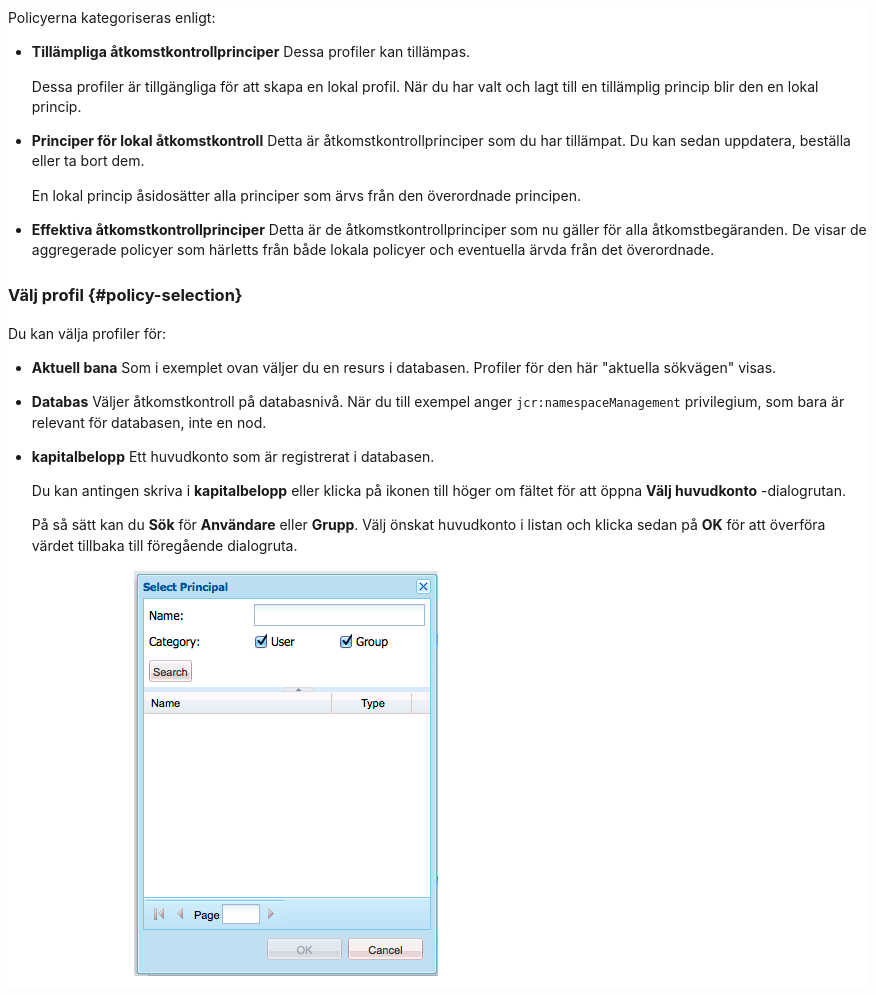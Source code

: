 Policyerna kategoriseras enligt:

* **Tillämpliga åtkomstkontrollprinciper**
Dessa profiler kan tillämpas.

   Dessa profiler är tillgängliga för att skapa en lokal profil. När du har valt och lagt till en tillämplig princip blir den en lokal princip.

* **Principer för lokal åtkomstkontroll**
Detta är åtkomstkontrollprinciper som du har tillämpat. Du kan sedan uppdatera, beställa eller ta bort dem.

   En lokal princip åsidosätter alla principer som ärvs från den överordnade principen.

* **Effektiva åtkomstkontrollprinciper**
Detta är de åtkomstkontrollprinciper som nu gäller för alla åtkomstbegäranden. De visar de aggregerade policyer som härletts från både lokala policyer och eventuella ärvda från det överordnade.

### Välj profil {#policy-selection}

Du kan välja profiler för:

* **Aktuell bana**
Som i exemplet ovan väljer du en resurs i databasen. Profiler för den här &quot;aktuella sökvägen&quot; visas.

* **Databas**
Väljer åtkomstkontroll på databasnivå. När du till exempel anger 
`jcr:namespaceManagement` privilegium, som bara är relevant för databasen, inte en nod.

* **kapitalbelopp**
Ett huvudkonto som är registrerat i databasen.

   Du kan antingen skriva i **kapitalbelopp** eller klicka på ikonen till höger om fältet för att öppna **Välj huvudkonto** -dialogrutan.

   På så sätt kan du **Sök** för **Användare** eller **Grupp**. Välj önskat huvudkonto i listan och klicka sedan på **OK** för att överföra värdet tillbaka till föregående dialogruta.

![crx_access_control_selectpal](assets/crx_accesscontrol_selectprincipal.png)
